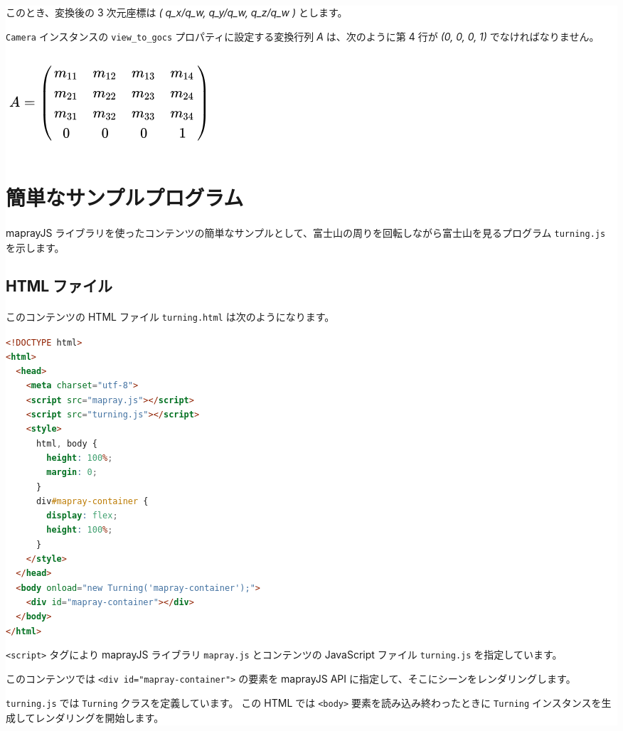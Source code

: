 
このとき、変換後の 3 次元座標は *( q_x/q_w, q_y/q_w, q_z/q_w )* とします。

`Camera` インスタンスの `view_to_gocs` プロパティに設定する変換行列 *A* は、次のように第 4 行が *(0, 0, 0, 1)* でなければなりません。

![式4](images/matrix.png)



# 簡単なサンプルプログラム

maprayJS ライブラリを使ったコンテンツの簡単なサンプルとして、富士山の周りを回転しながら富士山を見るプログラム `turning.js` を示します。

## HTML ファイル

このコンテンツの HTML ファイル `turning.html` は次のようになります。

~~~html
<!DOCTYPE html>
<html>
  <head>
    <meta charset="utf-8">
    <script src="mapray.js"></script>
    <script src="turning.js"></script>
    <style>
      html, body {
        height: 100%;
        margin: 0;
      }
      div#mapray-container {
        display: flex;
        height: 100%;
      }
    </style>
  </head>
  <body onload="new Turning('mapray-container');">
    <div id="mapray-container"></div>
  </body>
</html>
~~~

`<script>` タグにより maprayJS ライブラリ `mapray.js` とコンテンツの JavaScript ファイル `turning.js` を指定しています。

このコンテンツでは `<div id="mapray-container">` の要素を maprayJS API に指定して、そこにシーンをレンダリングします。

`turning.js` では `Turning` クラスを定義しています。
この HTML では `<body>` 要素を読み込み終わったときに `Turning` インスタンスを生成してレンダリングを開始します。
